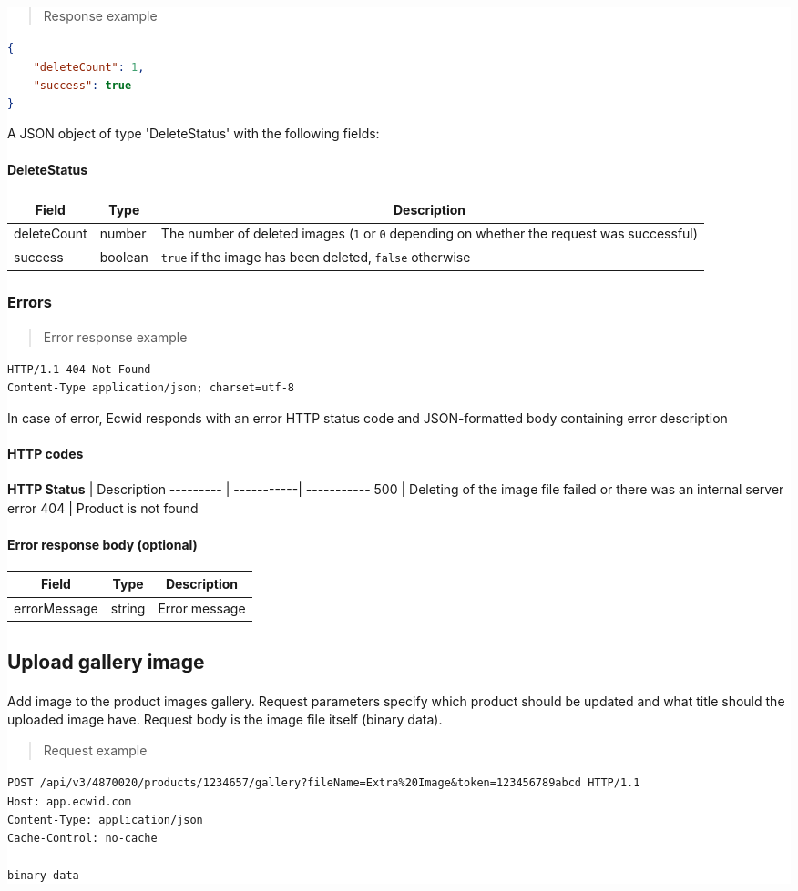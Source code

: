 > Response example

```json
{
    "deleteCount": 1,
    "success": true
}
```

A JSON object of type 'DeleteStatus' with the following fields:

#### DeleteStatus
Field | Type |  Description
----- | ---- | --------------
deleteCount | number | The number of deleted images (`1` or `0` depending on whether the request was successful)
success | boolean | `true` if the image has been deleted, `false` otherwise

### Errors

> Error response example 

```http
HTTP/1.1 404 Not Found
Content-Type application/json; charset=utf-8
```

In case of error, Ecwid responds with an error HTTP status code and JSON-formatted body containing error description

#### HTTP codes

**HTTP Status** | Description
--------- | -----------| -----------
500 | Deleting of the image file failed or there was an internal server error
404 | Product is not found

#### Error response body (optional)

Field | Type |  Description
--------- | ---------| -----------
errorMessage | string | Error message







## Upload gallery image

Add image to the product images gallery. Request parameters specify which product should be updated and what title should the uploaded image have. Request body is the image file itself (binary data).

> Request example

```http
POST /api/v3/4870020/products/1234657/gallery?fileName=Extra%20Image&token=123456789abcd HTTP/1.1
Host: app.ecwid.com
Content-Type: application/json
Cache-Control: no-cache

binary data
```
